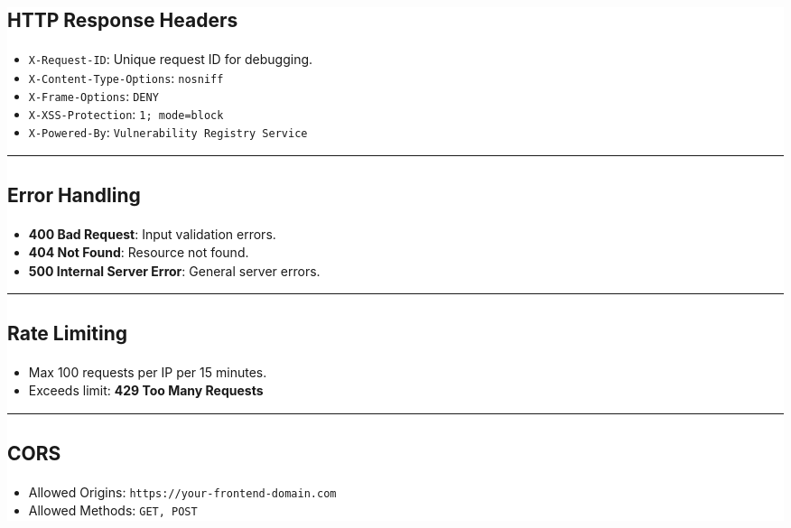 ## HTTP Response Headers
- `X-Request-ID`: Unique request ID for debugging.
- `X-Content-Type-Options`: `nosniff`
- `X-Frame-Options`: `DENY`
- `X-XSS-Protection`: `1; mode=block`
- `X-Powered-By`: `Vulnerability Registry Service`

---

## Error Handling
- **400 Bad Request**: Input validation errors.
- **404 Not Found**: Resource not found.
- **500 Internal Server Error**: General server errors.

---

## Rate Limiting
- Max 100 requests per IP per 15 minutes.
- Exceeds limit: **429 Too Many Requests**

---

## CORS
- Allowed Origins: `https://your-frontend-domain.com`
- Allowed Methods: `GET, POST`
